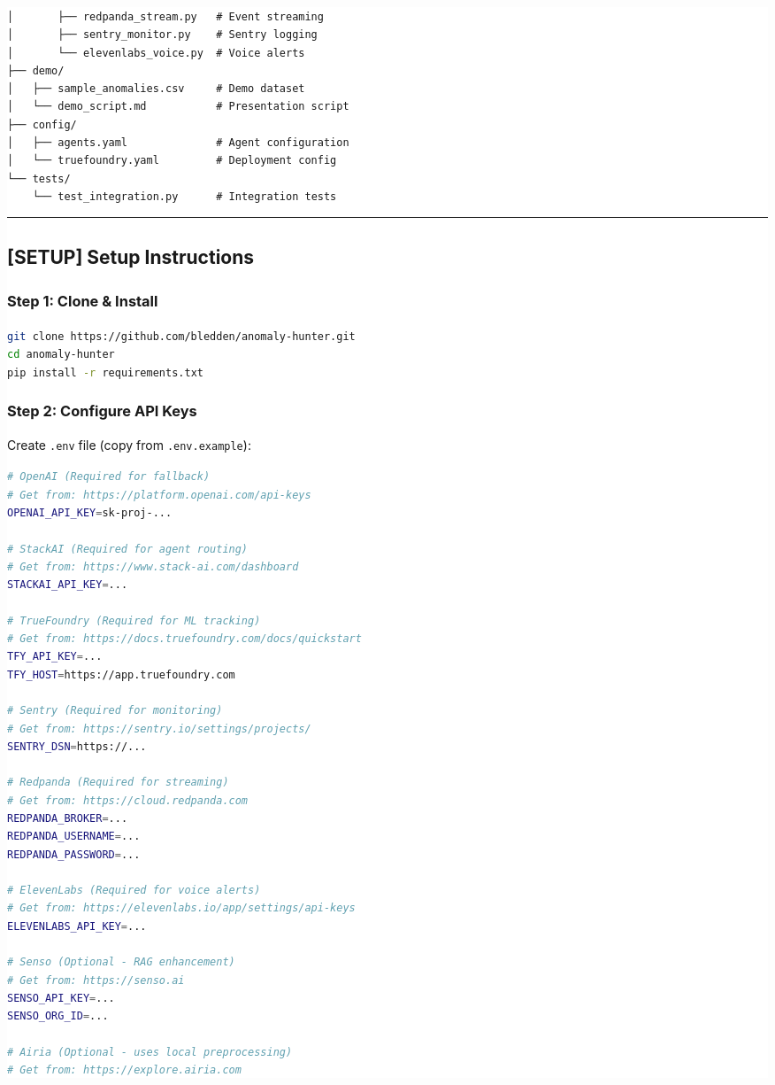 ```
│       ├── redpanda_stream.py   # Event streaming
│       ├── sentry_monitor.py    # Sentry logging
│       └── elevenlabs_voice.py  # Voice alerts
├── demo/
│   ├── sample_anomalies.csv     # Demo dataset
│   └── demo_script.md           # Presentation script
├── config/
│   ├── agents.yaml              # Agent configuration
│   └── truefoundry.yaml         # Deployment config
└── tests/
    └── test_integration.py      # Integration tests
```

---


## [SETUP] Setup Instructions

### **Step 1: Clone & Install**
```bash
git clone https://github.com/bledden/anomaly-hunter.git
cd anomaly-hunter
pip install -r requirements.txt
```

### **Step 2: Configure API Keys**

Create `.env` file (copy from `.env.example`):

```bash
# OpenAI (Required for fallback)
# Get from: https://platform.openai.com/api-keys
OPENAI_API_KEY=sk-proj-...

# StackAI (Required for agent routing)
# Get from: https://www.stack-ai.com/dashboard
STACKAI_API_KEY=...

# TrueFoundry (Required for ML tracking)
# Get from: https://docs.truefoundry.com/docs/quickstart
TFY_API_KEY=...
TFY_HOST=https://app.truefoundry.com

# Sentry (Required for monitoring)
# Get from: https://sentry.io/settings/projects/
SENTRY_DSN=https://...

# Redpanda (Required for streaming)
# Get from: https://cloud.redpanda.com
REDPANDA_BROKER=...
REDPANDA_USERNAME=...
REDPANDA_PASSWORD=...

# ElevenLabs (Required for voice alerts)
# Get from: https://elevenlabs.io/app/settings/api-keys
ELEVENLABS_API_KEY=...

# Senso (Optional - RAG enhancement)
# Get from: https://senso.ai
SENSO_API_KEY=...
SENSO_ORG_ID=...

# Airia (Optional - uses local preprocessing)
# Get from: https://explore.airia.com
```
